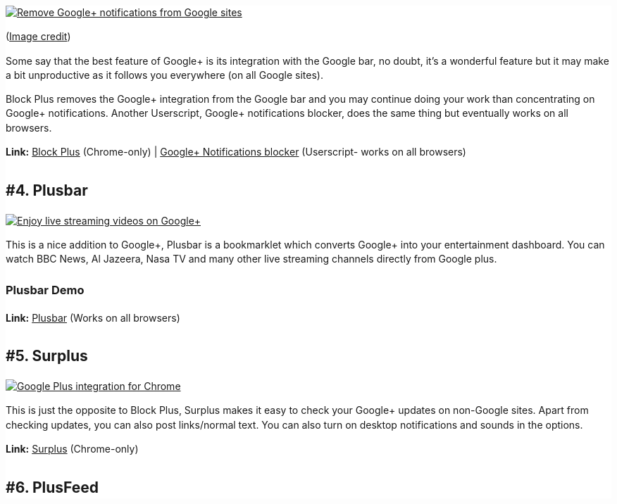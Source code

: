 [<img style="display: inline; border-width: 0px;" title="Remove Google+ notifications from Google sites" src="http://cdn.devilsworkshop.org/files/2011/07/image_thumb.jpg" alt="Remove Google+ notifications from Google sites" width="439" height="306" border="0" />][5]

(<a href="http://nikcub.appspot.com/blockplus-a-browser-extension-to-block-google-notifications" onclick="_gaq.push(['_trackEvent', 'outbound-article', 'http://nikcub.appspot.com/blockplus-a-browser-extension-to-block-google-notifications', 'Image credit']);" >Image credit</a>)

Some say that the best feature of Google+ is its integration with the Google bar, no doubt, it’s a wonderful feature but it may make a bit unproductive as it follows you everywhere (on all Google sites).

Block Plus removes the Google+ integration from the Google bar and you may continue doing your work than concentrating on Google+ notifications. Another Userscript, Google+ notifications blocker, does the same thing but eventually works on all browsers.

**Link:** <a href="http://nikcub.appspot.com/blockplus-a-browser-extension-to-block-google-notifications" onclick="_gaq.push(['_trackEvent', 'outbound-article', 'http://nikcub.appspot.com/blockplus-a-browser-extension-to-block-google-notifications', 'Block Plus']);" >Block Plus</a> (Chrome-only) | <a href="http://userscripts.org/scripts/show/106622" onclick="_gaq.push(['_trackEvent', 'outbound-article', 'http://userscripts.org/scripts/show/106622', 'Google+ Notifications blocker']);" >Google+ Notifications blocker</a> (Userscript- works on all browsers)

## #4. Plusbar

[<img style="display: inline; border-width: 0px;" title="Enjoy live streaming videos on Google+" src="http://cdn.devilsworkshop.org/files/2011/07/Image15_thumb.png" alt="Enjoy live streaming videos on Google+" width="389" height="280" border="0" />][6]

This is a nice addition to Google+, Plusbar is a bookmarklet which converts Google+ into your entertainment dashboard. You can watch BBC News, Al Jazeera, Nasa TV and many other live streaming channels directly from Google plus.

### Plusbar Demo

<div id="scid:5737277B-5D6D-4f48-ABFC-DD9C333F4C5D:a42d3124-0060-422e-b1d9-cae8dda2b4d2" class="wlWriterEditableSmartContent" style="margin: 0px; display: inline; float: none; padding: 0px;">
  <div>
  </div>
</div>

**Link:** <a href="http://kosso.co.uk/plusbar/" onclick="_gaq.push(['_trackEvent', 'outbound-article', 'http://kosso.co.uk/plusbar/', 'Plusbar']);" >Plusbar</a> (Works on all browsers)

## #5. Surplus

[<img style="display: inline; border-width: 0px;" title="Google Plus integration for Chrome" src="http://cdn.devilsworkshop.org/files/2011/07/Image31_thumb.png" alt="Google Plus integration for Chrome" width="365" height="241" border="0" />][7]

This is just the opposite to Block Plus, Surplus makes it easy to check your Google+ updates on non-Google sites. Apart from checking updates, you can also post links/normal text. You can also turn on desktop notifications and sounds in the options.

**Link:** <a href="https://chrome.google.com/webstore/detail/pfphgaimeghgekhncbkfblhdhfaiaipf" onclick="_gaq.push(['_trackEvent', 'outbound-article', 'https://chrome.google.com/webstore/detail/pfphgaimeghgekhncbkfblhdhfaiaipf', 'Surplus']);" >Surplus</a> (Chrome-only)

## #6. PlusFeed


 [1]: http://cdn.devilsworkshop.org/files/2011/07/GooglePlusAndroid.jpg
 [2]: http://cdn.devilsworkshop.org/files/2011/07/Image59.png
 [3]: http://cdn.devilsworkshop.org/files/2011/07/roundup.png
 [4]: http://devilsworkshop.org/create-easy-remember-short-url-google-profile/
 [5]: http://cdn.devilsworkshop.org/files/2011/07/image.jpg
 [6]: http://cdn.devilsworkshop.org/files/2011/07/Image15.png
 [7]: http://cdn.devilsworkshop.org/files/2011/07/Image31.png
 [8]: http://cdn.devilsworkshop.org/files/2011/07/Image04.png
 [9]: http://cdn.devilsworkshop.org/files/2011/07/Image55.png
 [10]: http://cdn.devilsworkshop.org/files/2011/07/Image041.png
 [11]: http://cdn.devilsworkshop.org/files/2011/07/Image30.png
 [12]: http://devilsworkshop.org/find-people-google-directory/
 [13]: http://cdn.devilsworkshop.org/files/2011/07/Image33.png
 [14]: http://cdn.devilsworkshop.org/files/2011/07/facebookpicasa.gif
 [15]: http://devilsworkshop.org/move-photos-facebook-albums-picasa-chrome-extension/
 [16]: http://cdn.devilsworkshop.org/files/2011/07/unnamed.png
 [17]: http://cdn.devilsworkshop.org/files/2011/07/Image29.png